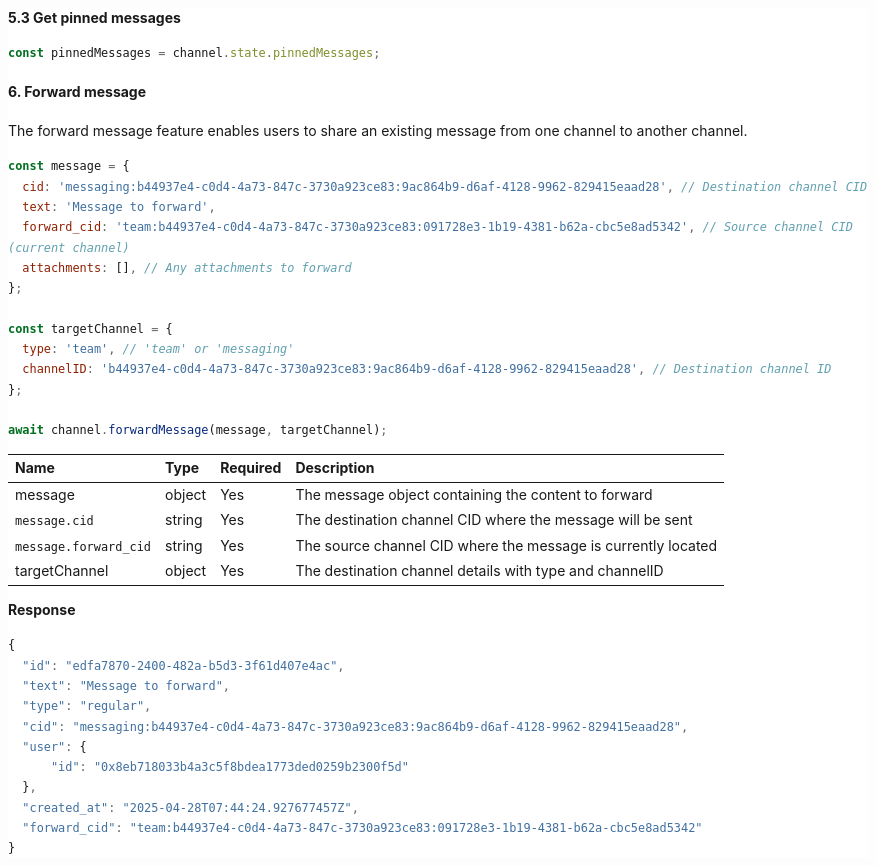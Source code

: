 **5.3 Get pinned messages**

```javascript
const pinnedMessages = channel.state.pinnedMessages;
```

#### 6. Forward message

The forward message feature enables users to share an existing message from one channel to another channel.

```javascript
const message = {
  cid: 'messaging:b44937e4-c0d4-4a73-847c-3730a923ce83:9ac864b9-d6af-4128-9962-829415eaad28', // Destination channel CID
  text: 'Message to forward',
  forward_cid: 'team:b44937e4-c0d4-4a73-847c-3730a923ce83:091728e3-1b19-4381-b62a-cbc5e8ad5342', // Source channel CID (current channel)
  attachments: [], // Any attachments to forward
};

const targetChannel = {
  type: 'team', // 'team' or 'messaging'
  channelID: 'b44937e4-c0d4-4a73-847c-3730a923ce83:9ac864b9-d6af-4128-9962-829415eaad28', // Destination channel ID
};

await channel.forwardMessage(message, targetChannel);
```

| Name                  | Type   | Required | Description                                                   |
| :-------------------- | :----- | :------- | :------------------------------------------------------------ |
| message               | object | Yes      | The message object containing the content to forward          |
| `message.cid`         | string | Yes      | The destination channel CID where the message will be sent    |
| `message.forward_cid` | string | Yes      | The source channel CID where the message is currently located |
| targetChannel         | object | Yes      | The destination channel details with type and channelID       |

**Response**

```javascript
{
  "id": "edfa7870-2400-482a-b5d3-3f61d407e4ac",
  "text": "Message to forward",
  "type": "regular",
  "cid": "messaging:b44937e4-c0d4-4a73-847c-3730a923ce83:9ac864b9-d6af-4128-9962-829415eaad28",
  "user": {
      "id": "0x8eb718033b4a3c5f8bdea1773ded0259b2300f5d"
  },
  "created_at": "2025-04-28T07:44:24.927677457Z",
  "forward_cid": "team:b44937e4-c0d4-4a73-847c-3730a923ce83:091728e3-1b19-4381-b62a-cbc5e8ad5342"
}
```
